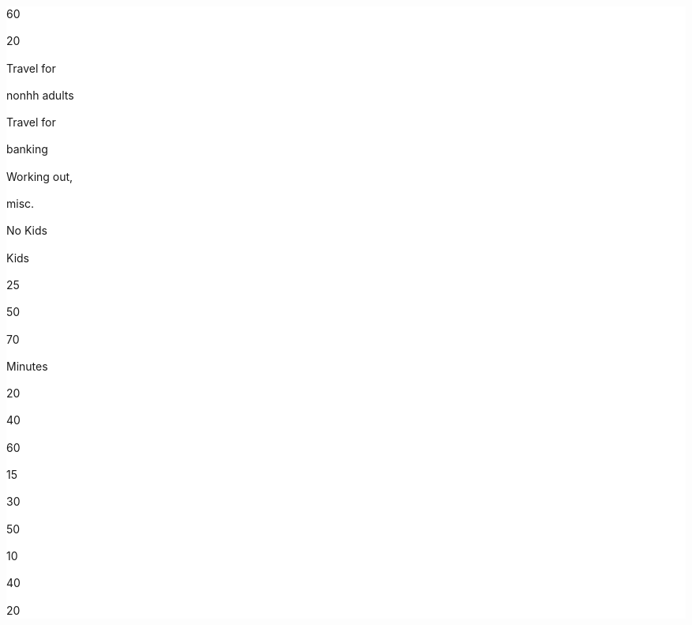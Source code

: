 </div>
<div>
<p>60</p>
</div>
<div>
<p>20</p>
</div>
<div>
<p>Travel for</p>
<p>nonhh adults</p>
</div>
<div>
<p>Travel for</p>
<p>banking</p>
</div>
<div>
<p>Working out,</p>
<p>misc.</p>
</div>
<div>
<p>No Kids</p>
</div>
<div>
<p>Kids</p>
</div>
<div>
<p>25</p>
</div>
<div>
<p>50</p>
</div>
<div>
<p>70</p>
</div>
<div>
<p>Minutes</p>
</div>
<div>
<p>20</p>
</div>
<div>
<p>40</p>
</div>
<div>
<p>60</p>
</div>
<div>
<p>15</p>
</div>
<div>
<p>30</p>
</div>
<div>
<p>50</p>
</div>
<div>
<p>10</p>
</div>
<div>
<p>40</p>
</div>
<div>
<p>20</p>
</div>